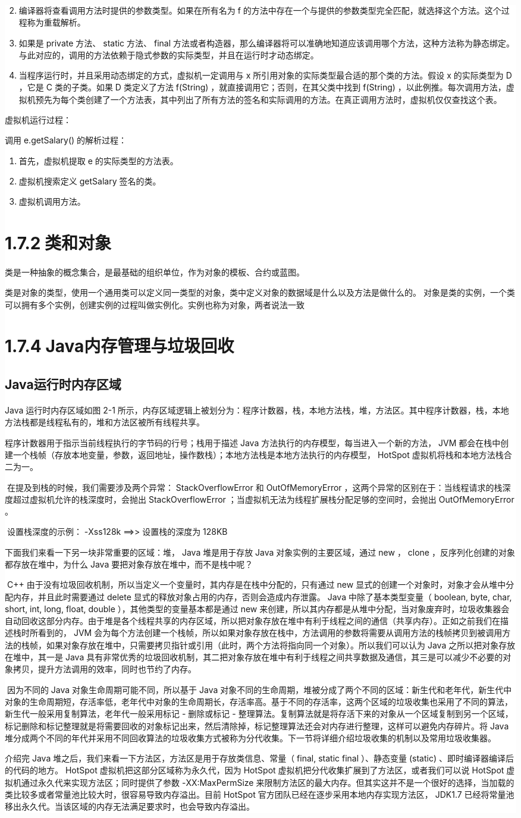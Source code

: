   2.    编译器将查看调用方法时提供的参数类型。如果在所有名为    f    的方法中存在一个与提供的参数类型完全匹配，就选择这个方法。这个过程称为重载解析。  

  3.    如果是    private    方法、    static    方法、    final    方法或者构造器，那么编译器将可以准确地知道应该调用哪个方法，这种方法称为静态绑定。与此对应的，调用的方法依赖于隐式参数的实际类型，并且在运行时才动态绑定。  

  4.    当程序运行时，并且采用动态绑定的方式，虚拟机一定调用与    x    所引用对象的实际类型最合适的那个类的方法。假设    x    的实际类型为    D    ，它是    C    类的子类。如果    D    类定义了方法    f(String)    ，就直接调用它；否则，在其父类中找到    f(String)    ，以此例推。每次调用方法，虚拟机预先为每个类创建了一个方法表，其中列出了所有方法的签名和实际调用的方法。在真正调用方法时，虚拟机仅仅查找这个表。  

  虚拟机运行过程：  

  调用    e.getSalary()    的解析过程：  

  1.    首先，虚拟机提取    e    的实际类型的方法表。  

  2.    虚拟机搜索定义    getSalary    签名的类。  

  3.    虚拟机调用方法。  

# 1.7.2 类和对象

  类是一种抽象的概念集合，是最基础的组织单位，作为对象的模板、合约或蓝图。  

  类是对象的类型，使用一个通用类可以定义同一类型的对象，类中定义对象的数据域是什么以及方法是做什么的。     对象是类的实例，一个类可以拥有多个实例，创建实例的过程叫做实例化。实例也称为对象，两者说法一致  

# 1.7.4 Java内存管理与垃圾回收

## Java运行时内存区域

  Java    运行时内存区域如图    2-1    所示，内存区域逻辑上被划分为：程序计数器，栈，本地方法栈，堆，方法区。其中程序计数器，栈，本地方法栈都是线程私有的，堆和方法区被所有线程共享。  

  程序计数器用于指示当前线程执行的字节码的行号；栈用于描述    Java    方法执行的内存模型，每当进入一个新的方法，    JVM    都会在栈中创建一个栈帧（存放本地变量，参数，返回地址，操作数栈）；本地方法栈是本地方法执行的内存模型，    HotSpot    虚拟机将栈和本地方法栈合二为一。  

​         在提及到栈的时候，我们需要涉及两个异常：    StackOverflowError    和    OutOfMemoryError    ，这两个异常的区别在于：当线程请求的栈深度超过虚拟机允许的栈深度时，会抛出    StackOverflowError    ；当虚拟机无法为线程扩展栈分配足够的空间时，会抛出    OutOfMemoryError    。  

​         设置栈深度的示例：    -Xss128k    ==>>       设置栈的深度为    128KB  

  下面我们来看一下另一块非常重要的区域：堆，    Java    堆是用于存放    Java    对象实例的主要区域，通过    new    ，    clone    ，反序列化创建的对象都存放在堆中，为什么    Java    要把对象存放在堆中，而不是栈中呢？  

​         C++    由于没有垃圾回收机制，所以当定义一个变量时，其内存是在栈中分配的，只有通过    new    显式的创建一个对象时，对象才会从堆中分配内存，并且此时需要通过    delete    显式的释放对象占用的内存，否则会造成内存泄露。    Java    中除了基本类型变量（    boolean, byte, char, short, int, long, float, double    ），其他类型的变量基本都是通过    new    来创建，所以其内存都是从堆中分配，当对象废弃时，垃圾收集器会自动回收这部分内存。由于堆是各个线程共享的内存区域，所以把对象存放在堆中有利于线程之间的通信（共享内存）。正如之前我们在描述栈时所看到的，    JVM    会为每个方法创建一个栈帧，所以如果对象存放在栈中，方法调用的参数将需要从调用方法的栈帧拷贝到被调用方法的栈帧，如果对象存放在堆中，只需要拷贝指针或引用（此时，两个方法将指向同一个对象）。所以我们可以认为    Java    之所以把对象存放在堆中，其一是    Java    具有非常优秀的垃圾回收机制，其二把对象存放在堆中有利于线程之间共享数据及通信，其三是可以减少不必要的对象拷贝，提升方法调用的效率，同时也节约了内存。  

​         因为不同的    Java    对象生命周期可能不同，所以基于    Java    对象不同的生命周期，堆被分成了两个不同的区域：新生代和老年代，新生代中对象的生命周期短，存活率低，老年代中对象的生命周期长，存活率高。基于不同的存活率，这两个区域的垃圾收集也采用了不同的算法，新生代一般采用复制算法，老年代一般采用标记    -    删除或标记    -    整理算法。复制算法就是将存活下来的对象从一个区域复制到另一个区域，标记删除和标记整理就是将需要回收的对象标记出来，然后清除掉，标记整理算法还会对内存进行整理，这样可以避免内存碎片。将    Java    堆分成两个不同的年代并采用不同回收算法的垃圾收集方式被称为分代收集。下一节将详细介绍垃圾收集的机制以及常用垃圾收集器。  

  介绍完    Java    堆之后，我们来看一下方法区，方法区是用于存放类信息、常量（    final, static final    ）、静态变量    (static)    、即时编译器编译后的代码的地方。    HotSpot    虚拟机把这部分区域称为永久代，因为    HotSpot    虚拟机把分代收集扩展到了方法区，或者我们可以说    HotSpot    虚拟机通过永久代来实现方法区；同时提供了参数    -XX:MaxPermSize    来限制方法区的最大内存。但其实这并不是一个很好的选择，当加载的类比较多或者常量池比较大时，很容易导致内存溢出。目前    HotSpot    官方团队已经在逐步采用本地内存实现方法区，    JDK1.7    已经将常量池移出永久代。当该区域的内存无法满足要求时，也会导致内存溢出。  
